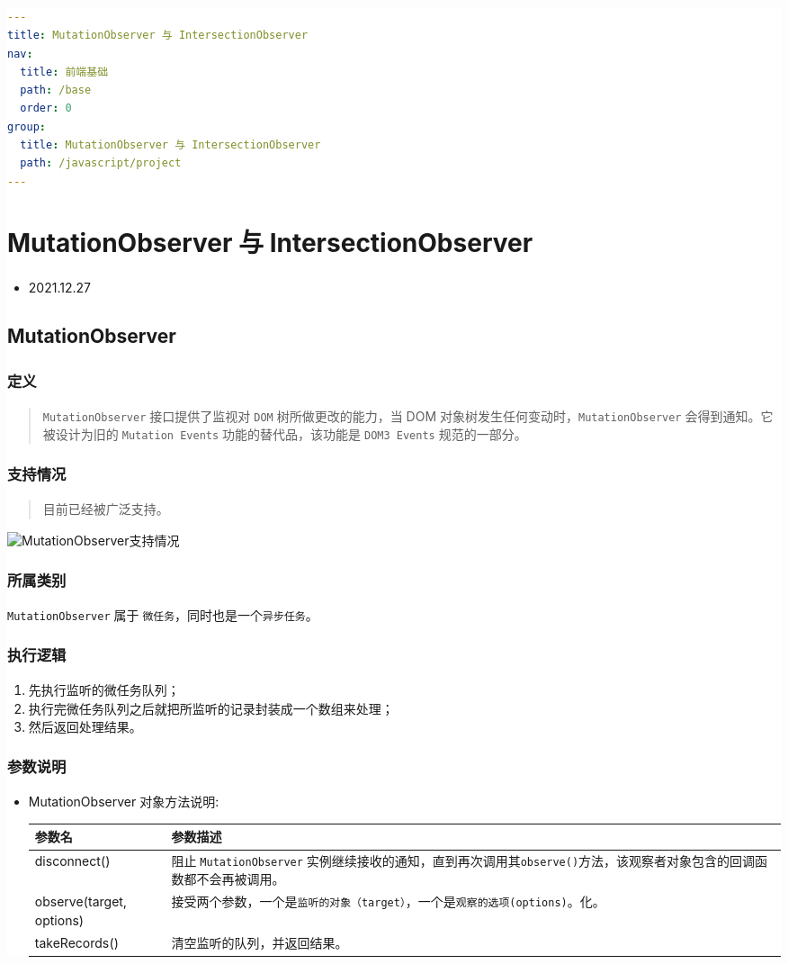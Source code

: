```yaml
---
title: MutationObserver 与 IntersectionObserver
nav:
  title: 前端基础
  path: /base
  order: 0
group:
  title: MutationObserver 与 IntersectionObserver
  path: /javascript/project
---
```


# MutationObserver 与 IntersectionObserver

- 2021.12.27

## MutationObserver

### 定义

> `MutationObserver` 接口提供了监视对 `DOM` 树所做更改的能力，当 DOM 对象树发生任何变动时，`MutationObserver` 会得到通知。它被设计为旧的 `Mutation Events` 功能的替代品，该功能是 `DOM3 Events` 规范的一部分。

### 支持情况

> 目前已经被广泛支持。

![MutationObserver支持情况](https://img-blog.csdnimg.cn/d34d4083b2e7417eb90fcc7d30cd7d49.png?x-oss-process=image/watermark,type_d3F5LXplbmhlaQ,shadow_50,text_Q1NETiBAeGpsMjcxMzE0,size_20,color_FFFFFF,t_70,g_se,x_16)

### 所属类别

`MutationObserver` 属于 `微任务`，同时也是一个`异步任务`。

### 执行逻辑

1. 先执行监听的微任务队列；
2. 执行完微任务队列之后就把所监听的记录封装成一个数组来处理；
3. 然后返回处理结果。

### 参数说明

- MutationObserver 对象方法说明:

  | 参数名                   | 参数描述                                                                                                              |
  | :----------------------- | :-------------------------------------------------------------------------------------------------------------------- |
  | disconnect()             | 阻止 `MutationObserver` 实例继续接收的通知，直到再次调用其`observe()`方法，该观察者对象包含的回调函数都不会再被调用。 |
  | observe(target, options) | 接受两个参数，一个是`监听的对象（target）`，一个是`观察的选项(options)`。化。                                         |
  | takeRecords()            | 清空监听的队列，并返回结果。                                                                                          |
